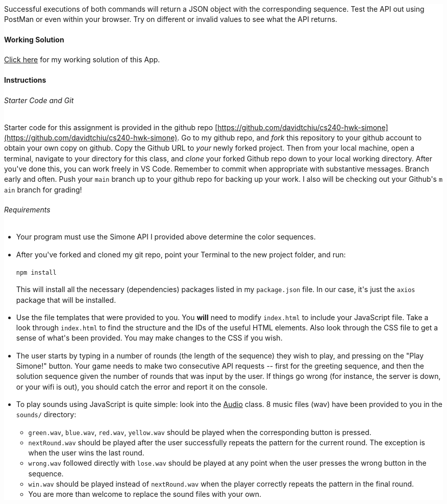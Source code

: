 Successful executions of both commands will return a JSON object with the corresponding sequence. Test the API out using PostMan
or even within your browser. Try on different or invalid values to see what the API returns.

#### Working Solution

[Click here](demo/) for my working solution of this App.

#### Instructions



###### Starter Code and Git

Starter code for this assignment is provided in the github repo [https://github.com/davidtchiu/cs240-hwk-simone](https://github.com/davidtchiu/cs240-hwk-simone). Go to my github repo, and _*fork*_ this repository to your github account to obtain your own copy on github. Copy the Github URL to _your_ newly forked project. Then from your local machine, open a terminal, navigate to your directory for this class, and _*clone*_ your forked Github repo down to your local working directory. After you've done this, you can work freely in VS Code. Remember to commit when appropriate with substantive messages. Branch early and often. Push your `main` branch up to your github repo for backing up your work. I also will be checking out your Github's `main` branch for grading!

###### Requirements

- Your program must use the Simone API I provided above determine the color sequences.

- After you've forked and cloned my git repo, point your Terminal to the new project folder, and run:

  ```
  npm install
  ```

  This will install all the necessary (dependencies) packages listed in my `package.json` file. In our case, it's just the `axios` package that will be installed.

- Use the file templates that were provided to you.
  You **will** need to modify `index.html` to include your JavaScript file. Take a look through `index.html` to find the structure and the IDs of the useful HTML elements. Also look through the CSS file to get a sense of what's been provided. You may make changes to the CSS if you wish.

- The user starts by typing in a number of rounds (the length of the sequence)
  they wish to play, and pressing on the "Play Simone!" button. Your game needs to make two consecutive
  API requests -- first for the greeting sequence, and then the solution sequence given the number of
  rounds that was input by the user. If things go wrong (for instance, the server is down, or your wifi
  is out), you should catch the error and report it on the console.

- To play sounds using JavaScript is quite simple: look into the [Audio](https://developer.mozilla.org/en-US/docs/Web/API/HTMLAudioElement/Audio) class.
  8 music files (wav) have been provided to you in the `sounds/` directory:

  - `green.wav`, `blue.wav`, `red.wav`, `yellow.wav` should be played when the corresponding button is pressed.
  - `nextRound.wav` should be played after the user successfully repeats the pattern for the current round. The exception is when the user wins the last round.
  - `wrong.wav` followed directly with `lose.wav` should be played at any point when the user presses the wrong button in the sequence.
  - `win.wav` should be played instead of `nextRound.wav` when the player correctly repeats the pattern in the final round.
  - You are more than welcome to replace the sound files with your own.
